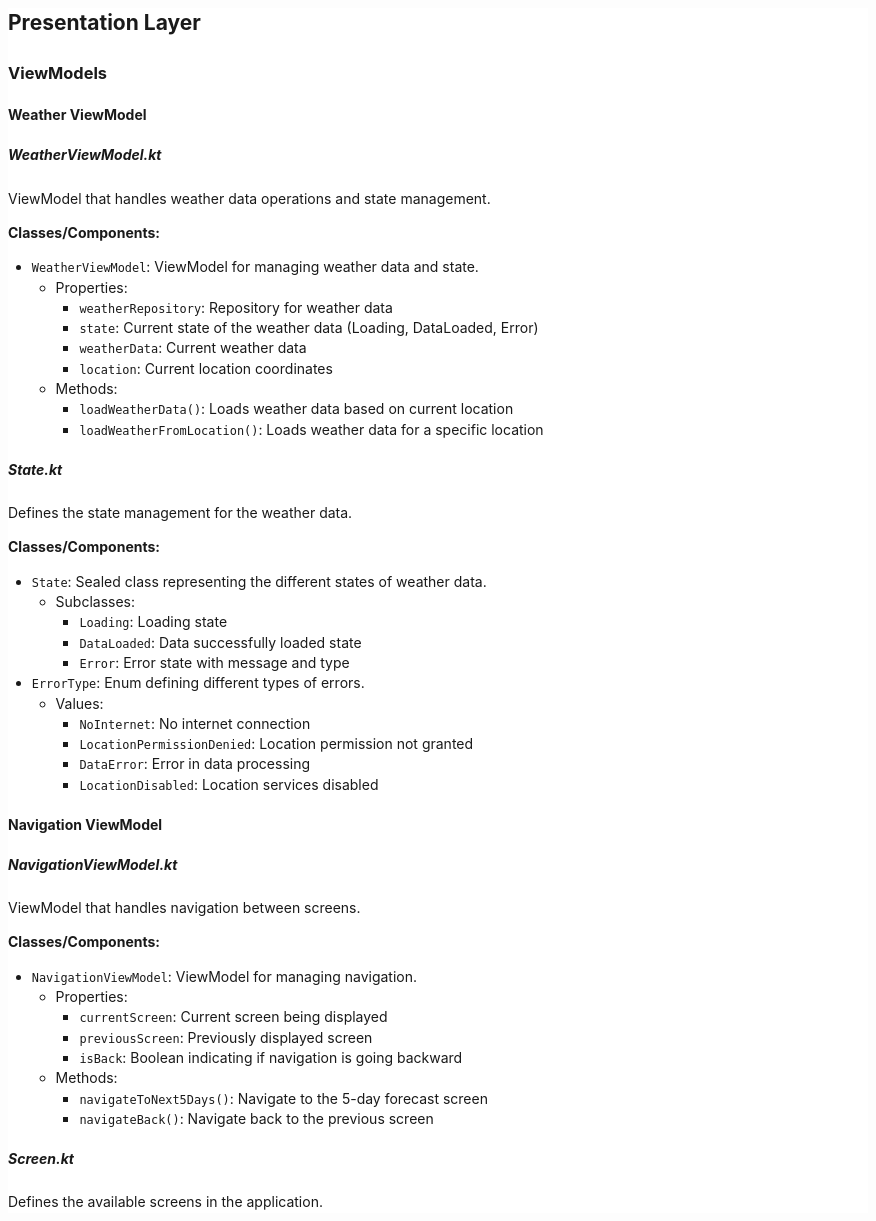 ## Presentation Layer

### ViewModels

#### Weather ViewModel

##### WeatherViewModel.kt
ViewModel that handles weather data operations and state management.

**Classes/Components:**
- `WeatherViewModel`: ViewModel for managing weather data and state.
  - Properties:
    - `weatherRepository`: Repository for weather data
    - `state`: Current state of the weather data (Loading, DataLoaded, Error)
    - `weatherData`: Current weather data
    - `location`: Current location coordinates
  - Methods:
    - `loadWeatherData()`: Loads weather data based on current location
    - `loadWeatherFromLocation()`: Loads weather data for a specific location

##### State.kt
Defines the state management for the weather data.

**Classes/Components:**
- `State`: Sealed class representing the different states of weather data.
  - Subclasses:
    - `Loading`: Loading state
    - `DataLoaded`: Data successfully loaded state
    - `Error`: Error state with message and type
- `ErrorType`: Enum defining different types of errors.
  - Values:
    - `NoInternet`: No internet connection
    - `LocationPermissionDenied`: Location permission not granted
    - `DataError`: Error in data processing
    - `LocationDisabled`: Location services disabled

#### Navigation ViewModel

##### NavigationViewModel.kt
ViewModel that handles navigation between screens.

**Classes/Components:**
- `NavigationViewModel`: ViewModel for managing navigation.
  - Properties:
    - `currentScreen`: Current screen being displayed
    - `previousScreen`: Previously displayed screen
    - `isBack`: Boolean indicating if navigation is going backward
  - Methods:
    - `navigateToNext5Days()`: Navigate to the 5-day forecast screen
    - `navigateBack()`: Navigate back to the previous screen

##### Screen.kt
Defines the available screens in the application.
